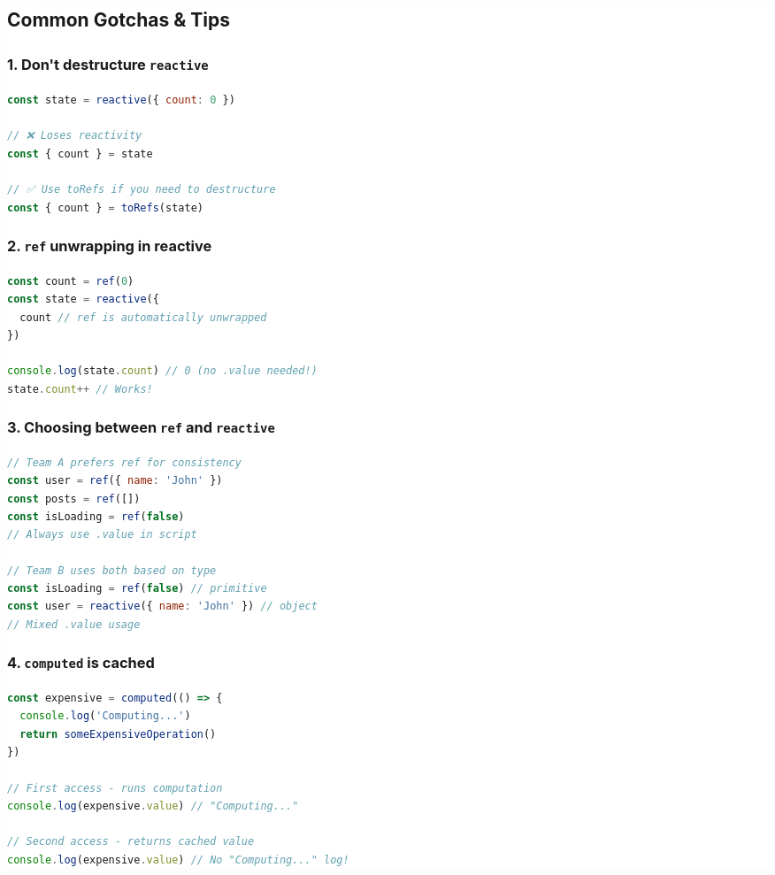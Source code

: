 ## Common Gotchas & Tips

### 1. Don't destructure `reactive`
```javascript
const state = reactive({ count: 0 })

// ❌ Loses reactivity
const { count } = state

// ✅ Use toRefs if you need to destructure
const { count } = toRefs(state)
```

### 2. `ref` unwrapping in reactive
```javascript
const count = ref(0)
const state = reactive({
  count // ref is automatically unwrapped
})

console.log(state.count) // 0 (no .value needed!)
state.count++ // Works!
```

### 3. Choosing between `ref` and `reactive`
```javascript
// Team A prefers ref for consistency
const user = ref({ name: 'John' })
const posts = ref([])
const isLoading = ref(false)
// Always use .value in script

// Team B uses both based on type
const isLoading = ref(false) // primitive
const user = reactive({ name: 'John' }) // object
// Mixed .value usage
```

### 4. `computed` is cached
```javascript
const expensive = computed(() => {
  console.log('Computing...')
  return someExpensiveOperation()
})

// First access - runs computation
console.log(expensive.value) // "Computing..."

// Second access - returns cached value
console.log(expensive.value) // No "Computing..." log!
```
